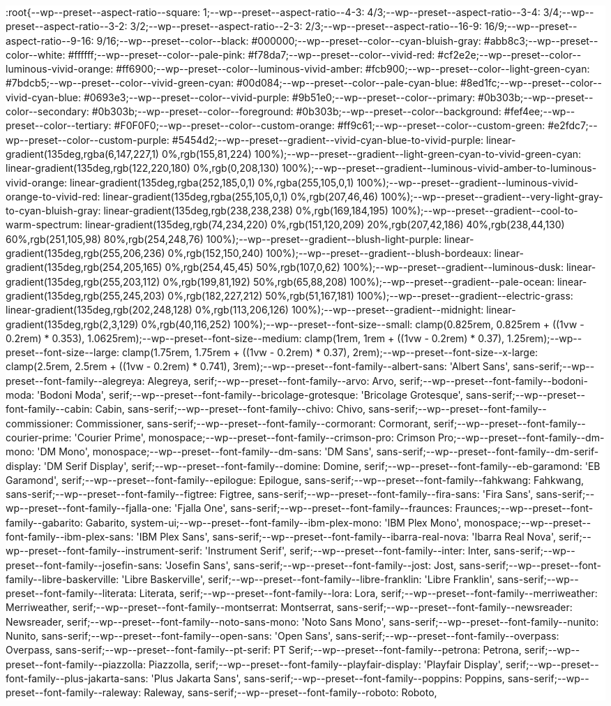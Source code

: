 :root{--wp--preset--aspect-ratio--square: 1;--wp--preset--aspect-ratio--4-3: 4/3;--wp--preset--aspect-ratio--3-4: 3/4;--wp--preset--aspect-ratio--3-2: 3/2;--wp--preset--aspect-ratio--2-3: 2/3;--wp--preset--aspect-ratio--16-9: 16/9;--wp--preset--aspect-ratio--9-16: 9/16;--wp--preset--color--black: #000000;--wp--preset--color--cyan-bluish-gray: #abb8c3;--wp--preset--color--white: #ffffff;--wp--preset--color--pale-pink: #f78da7;--wp--preset--color--vivid-red: #cf2e2e;--wp--preset--color--luminous-vivid-orange: #ff6900;--wp--preset--color--luminous-vivid-amber: #fcb900;--wp--preset--color--light-green-cyan: #7bdcb5;--wp--preset--color--vivid-green-cyan: #00d084;--wp--preset--color--pale-cyan-blue: #8ed1fc;--wp--preset--color--vivid-cyan-blue: #0693e3;--wp--preset--color--vivid-purple: #9b51e0;--wp--preset--color--primary: #0b303b;--wp--preset--color--secondary: #0b303b;--wp--preset--color--foreground: #0b303b;--wp--preset--color--background: #fef4ee;--wp--preset--color--tertiary: #F0F0F0;--wp--preset--color--custom-orange: #ff9c61;--wp--preset--color--custom-green: #e2fdc7;--wp--preset--color--custom-purple: #5454d2;--wp--preset--gradient--vivid-cyan-blue-to-vivid-purple: linear-gradient(135deg,rgba(6,147,227,1) 0%,rgb(155,81,224) 100%);--wp--preset--gradient--light-green-cyan-to-vivid-green-cyan: linear-gradient(135deg,rgb(122,220,180) 0%,rgb(0,208,130) 100%);--wp--preset--gradient--luminous-vivid-amber-to-luminous-vivid-orange: linear-gradient(135deg,rgba(252,185,0,1) 0%,rgba(255,105,0,1) 100%);--wp--preset--gradient--luminous-vivid-orange-to-vivid-red: linear-gradient(135deg,rgba(255,105,0,1) 0%,rgb(207,46,46) 100%);--wp--preset--gradient--very-light-gray-to-cyan-bluish-gray: linear-gradient(135deg,rgb(238,238,238) 0%,rgb(169,184,195) 100%);--wp--preset--gradient--cool-to-warm-spectrum: linear-gradient(135deg,rgb(74,234,220) 0%,rgb(151,120,209) 20%,rgb(207,42,186) 40%,rgb(238,44,130) 60%,rgb(251,105,98) 80%,rgb(254,248,76) 100%);--wp--preset--gradient--blush-light-purple: linear-gradient(135deg,rgb(255,206,236) 0%,rgb(152,150,240) 100%);--wp--preset--gradient--blush-bordeaux: linear-gradient(135deg,rgb(254,205,165) 0%,rgb(254,45,45) 50%,rgb(107,0,62) 100%);--wp--preset--gradient--luminous-dusk: linear-gradient(135deg,rgb(255,203,112) 0%,rgb(199,81,192) 50%,rgb(65,88,208) 100%);--wp--preset--gradient--pale-ocean: linear-gradient(135deg,rgb(255,245,203) 0%,rgb(182,227,212) 50%,rgb(51,167,181) 100%);--wp--preset--gradient--electric-grass: linear-gradient(135deg,rgb(202,248,128) 0%,rgb(113,206,126) 100%);--wp--preset--gradient--midnight: linear-gradient(135deg,rgb(2,3,129) 0%,rgb(40,116,252) 100%);--wp--preset--font-size--small: clamp(0.825rem, 0.825rem + ((1vw - 0.2rem) * 0.353), 1.0625rem);--wp--preset--font-size--medium: clamp(1rem, 1rem + ((1vw - 0.2rem) * 0.37), 1.25rem);--wp--preset--font-size--large: clamp(1.75rem, 1.75rem + ((1vw - 0.2rem) * 0.37), 2rem);--wp--preset--font-size--x-large: clamp(2.5rem, 2.5rem + ((1vw - 0.2rem) * 0.741), 3rem);--wp--preset--font-family--albert-sans: 'Albert Sans', sans-serif;--wp--preset--font-family--alegreya: Alegreya, serif;--wp--preset--font-family--arvo: Arvo, serif;--wp--preset--font-family--bodoni-moda: 'Bodoni Moda', serif;--wp--preset--font-family--bricolage-grotesque: 'Bricolage Grotesque', sans-serif;--wp--preset--font-family--cabin: Cabin, sans-serif;--wp--preset--font-family--chivo: Chivo, sans-serif;--wp--preset--font-family--commissioner: Commissioner, sans-serif;--wp--preset--font-family--cormorant: Cormorant, serif;--wp--preset--font-family--courier-prime: 'Courier Prime', monospace;--wp--preset--font-family--crimson-pro: Crimson Pro;--wp--preset--font-family--dm-mono: 'DM Mono', monospace;--wp--preset--font-family--dm-sans: 'DM Sans', sans-serif;--wp--preset--font-family--dm-serif-display: 'DM Serif Display', serif;--wp--preset--font-family--domine: Domine, serif;--wp--preset--font-family--eb-garamond: 'EB Garamond', serif;--wp--preset--font-family--epilogue: Epilogue, sans-serif;--wp--preset--font-family--fahkwang: Fahkwang, sans-serif;--wp--preset--font-family--figtree: Figtree, sans-serif;--wp--preset--font-family--fira-sans: 'Fira Sans', sans-serif;--wp--preset--font-family--fjalla-one: 'Fjalla One', sans-serif;--wp--preset--font-family--fraunces: Fraunces;--wp--preset--font-family--gabarito: Gabarito, system-ui;--wp--preset--font-family--ibm-plex-mono: 'IBM Plex Mono', monospace;--wp--preset--font-family--ibm-plex-sans: 'IBM Plex Sans', sans-serif;--wp--preset--font-family--ibarra-real-nova: 'Ibarra Real Nova', serif;--wp--preset--font-family--instrument-serif: 'Instrument Serif', serif;--wp--preset--font-family--inter: Inter, sans-serif;--wp--preset--font-family--josefin-sans: 'Josefin Sans', sans-serif;--wp--preset--font-family--jost: Jost, sans-serif;--wp--preset--font-family--libre-baskerville: 'Libre Baskerville', serif;--wp--preset--font-family--libre-franklin: 'Libre Franklin', sans-serif;--wp--preset--font-family--literata: Literata, serif;--wp--preset--font-family--lora: Lora, serif;--wp--preset--font-family--merriweather: Merriweather, serif;--wp--preset--font-family--montserrat: Montserrat, sans-serif;--wp--preset--font-family--newsreader: Newsreader, serif;--wp--preset--font-family--noto-sans-mono: 'Noto Sans Mono', sans-serif;--wp--preset--font-family--nunito: Nunito, sans-serif;--wp--preset--font-family--open-sans: 'Open Sans', sans-serif;--wp--preset--font-family--overpass: Overpass, sans-serif;--wp--preset--font-family--pt-serif: PT Serif;--wp--preset--font-family--petrona: Petrona, serif;--wp--preset--font-family--piazzolla: Piazzolla, serif;--wp--preset--font-family--playfair-display: 'Playfair Display', serif;--wp--preset--font-family--plus-jakarta-sans: 'Plus Jakarta Sans', sans-serif;--wp--preset--font-family--poppins: Poppins, sans-serif;--wp--preset--font-family--raleway: Raleway, sans-serif;--wp--preset--font-family--roboto: Roboto,